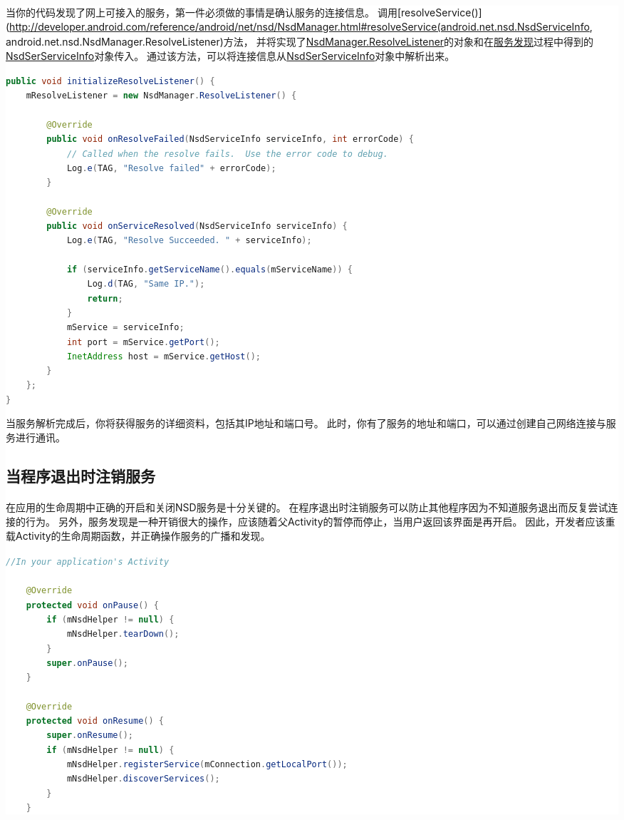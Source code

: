 当你的代码发现了网上可接入的服务，第一件必须做的事情是确认服务的连接信息。
调用[resolveService()](http://developer.android.com/reference/android/net/nsd/NsdManager.html#resolveService(android.net.nsd.NsdServiceInfo, android.net.nsd.NsdManager.ResolveListener)方法，
并将实现了[NsdManager.ResolveListener](http://developer.android.com/reference/android/net/nsd/NsdManager.ResolveListener.html)的对象和在[服务发现](#discover)过程中得到的[NsdSerServiceInfo](http://developer.android.com/reference/android/net/nsd/NsdServiceInfo.html)对象传入。
通过该方法，可以将连接信息从[NsdSerServiceInfo](http://developer.android.com/reference/android/net/nsd/NsdServiceInfo.html)对象中解析出来。

```java
public void initializeResolveListener() {
    mResolveListener = new NsdManager.ResolveListener() {

        @Override
        public void onResolveFailed(NsdServiceInfo serviceInfo, int errorCode) {
            // Called when the resolve fails.  Use the error code to debug.
            Log.e(TAG, "Resolve failed" + errorCode);
        }

        @Override
        public void onServiceResolved(NsdServiceInfo serviceInfo) {
            Log.e(TAG, "Resolve Succeeded. " + serviceInfo);

            if (serviceInfo.getServiceName().equals(mServiceName)) {
                Log.d(TAG, "Same IP.");
                return;
            }
            mService = serviceInfo;
            int port = mService.getPort();
            InetAddress host = mService.getHost();
        }
    };
}
```


当服务解析完成后，你将获得服务的详细资料，包括其IP地址和端口号。
此时，你有了服务的地址和端口，可以通过创建自己网络连接与服务进行通讯。


## 当程序退出时注销服务

在应用的生命周期中正确的开启和关闭NSD服务是十分关键的。
在程序退出时注销服务可以防止其他程序因为不知道服务退出而反复尝试连接的行为。
另外，服务发现是一种开销很大的操作，应该随着父Activity的暂停而停止，当用户返回该界面是再开启。
因此，开发者应该重载Activity的生命周期函数，并正确操作服务的广播和发现。

```java
//In your application's Activity

    @Override
    protected void onPause() {
        if (mNsdHelper != null) {
            mNsdHelper.tearDown();
        }
        super.onPause();
    }

    @Override
    protected void onResume() {
        super.onResume();
        if (mNsdHelper != null) {
            mNsdHelper.registerService(mConnection.getLocalPort());
            mNsdHelper.discoverServices();
        }
    }
```